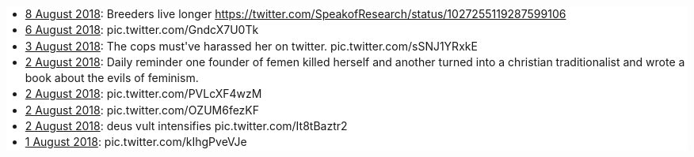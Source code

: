 * [ 8 August 2018](https://web.archive.org/web/20180808181433/https://twitter.com/lporiginalg/status/1027256044618113024): Breeders live longer https://twitter.com/SpeakofResearch/status/1027255119287599106
* [ 6 August 2018](https://web.archive.org/web/20180806102225/https://twitter.com/lporiginalg/status/1026316802261843968): pic.twitter.com/GndcX7U0Tk
* [ 3 August 2018](https://web.archive.org/web/20180803174018/https://twitter.com/lporiginalg/status/1025433536285659136): The cops must've harassed her on twitter. pic.twitter.com/sSNJ1YRxkE
* [ 2 August 2018](https://web.archive.org/web/20180806070917/https://twitter.com/lporiginalg/status/1025044651869331457): Daily reminder one founder of femen killed herself and another turned into a christian traditionalist and wrote a book about the evils of feminism.
* [ 2 August 2018](https://web.archive.org/web/20180806070917/https://twitter.com/lporiginalg/status/1025044651869331457): pic.twitter.com/PVLcXF4wzM
* [ 2 August 2018](https://web.archive.org/web/20180802154247/https://twitter.com/lporiginalg/status/1025037861442076673): pic.twitter.com/OZUM6fezKF
* [ 2 August 2018](https://web.archive.org/web/20180804210747/https://twitter.com/lporiginalg/status/1025036716355145735): deus vult intensifies pic.twitter.com/It8tBaztr2
* [ 1 August 2018](https://web.archive.org/web/20180801204617/https://twitter.com/lporiginalg/status/1024757832460038144): pic.twitter.com/kIhgPveVJe
